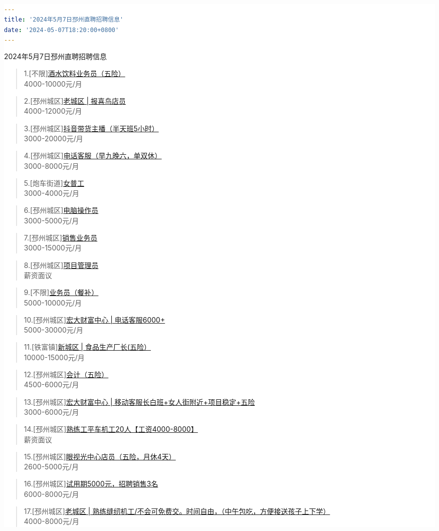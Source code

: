 ```yaml
---
title: '2024年5月7日邳州直聘招聘信息'
date: '2024-05-07T18:20:00+0800'
---
```

2024年5月7日邳州直聘招聘信息

>1.[不限][酒水饮料业务员（五险）](https://www.pizhouzhipin.com/job/34549)<br>
>4000-10000元/月

>2.[邳州城区][老城区 | 报喜鸟店员](https://www.pizhouzhipin.com/job/35136)<br>
>4000-12000元/月

>3.[邳州城区][抖音带货主播（半天班5小时）](https://www.pizhouzhipin.com/job/31946)<br>
>3000-20000元/月

>4.[邳州城区][电话客服（早九晚六，单双休）](https://www.pizhouzhipin.com/job/33957)<br>
>3000-8000元/月

>5.[炮车街道][女普工](https://www.pizhouzhipin.com/job/29209)<br>
>3000-4000元/月

>6.[邳州城区][电脑操作员](https://www.pizhouzhipin.com/job/35149)<br>
>3000-5000元/月

>7.[邳州城区][销售业务员](https://www.pizhouzhipin.com/job/34918)<br>
>3000-15000元/月

>8.[邳州城区][项目管理员](https://www.pizhouzhipin.com/job/33432)<br>
>薪资面议

>9.[不限][业务员（餐补）](https://www.pizhouzhipin.com/job/33350)<br>
>5000-10000元/月

>10.[邳州城区][宏大财富中心 | 电话客服6000+](https://www.pizhouzhipin.com/job/21242)<br>
>5000-30000元/月

>11.[铁富镇][新城区 | 食品生产厂长(五险）](https://www.pizhouzhipin.com/job/34929)<br>
>10000-15000元/月

>12.[邳州城区][会计（五险）](https://www.pizhouzhipin.com/job/35184)<br>
>4500-6000元/月

>13.[邳州城区][宏大财富中心 | 移动客服长白班+女人街附近+项目稳定+五险](https://www.pizhouzhipin.com/job/22742)<br>
>3000-6000元/月

>14.[邳州城区][熟练工平车机工20人【工资4000-8000】](https://www.pizhouzhipin.com/job/26548)<br>
>薪资面议

>15.[邳州城区][眼视光中心店员（五险，月休4天）](https://www.pizhouzhipin.com/job/28882)<br>
>2600-5000元/月

>16.[邳州城区][试用期5000元，招聘销售3名](https://www.pizhouzhipin.com/job/24762)<br>
>6000-8000元/月

>17.[邳州城区][老城区 | 熟练缝纫机工/不会可免费交。时间自由，（中午包吃，方便接送孩子上下学）](https://www.pizhouzhipin.com/job/34925)<br>
>4000-8000元/月
